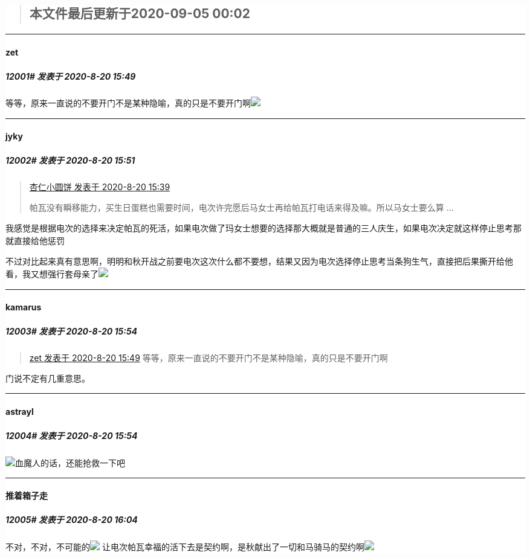 > ## **本文件最后更新于2020-09-05 00:02** 


-----

####  zet  
##### 12001#       发表于 2020-8-20 15:49


等等，原来一直说的不要开门不是某种隐喻，真的只是不要开门啊<img src="https://static.saraba1st.com/image/smiley/face2017/001.png" referrerpolicy="no-referrer">


-----

####  jyky  
##### 12002#       发表于 2020-8-20 15:51


<blockquote><a href="httphttps://bbs.saraba1st.com/2b/forum.php?mod=redirect&amp;goto=findpost&amp;pid=48496490&amp;ptid=1794543" target="_blank">杏仁小圆饼 发表于 2020-8-20 15:39</a>

帕瓦没有瞬移能力，买生日蛋糕也需要时间，电次许完愿后马女士再给帕瓦打电话来得及嘛。所以马女士要么算 ...</blockquote>
我感觉是根据电次的选择来决定帕瓦的死活，如果电次做了玛女士想要的选择那大概就是普通的三人庆生，如果电次决定就这样停止思考那就直接给他惩罚

不过对比起来真有意思啊，明明和秋开战之前要电次这次什么都不要想，结果又因为电次选择停止思考当条狗生气，直接把后果撕开给他看，我又想强行套母亲了<img src="https://static.saraba1st.com/image/smiley/face2017/046.png" referrerpolicy="no-referrer">


-----

####  kamarus  
##### 12003#       发表于 2020-8-20 15:54


<blockquote><a href="httphttps://bbs.saraba1st.com/2b/forum.php?mod=redirect&amp;goto=findpost&amp;pid=48496573&amp;ptid=1794543" target="_blank">zet 发表于 2020-8-20 15:49</a>
等等，原来一直说的不要开门不是某种隐喻，真的只是不要开门啊</blockquote>
门说不定有几重意思。


-----

####  astrayl  
##### 12004#       发表于 2020-8-20 15:54


<img src="https://static.saraba1st.com/image/smiley/face2017/112.png" referrerpolicy="no-referrer">血魔人的话，还能抢救一下吧


-----

####  推着箱子走  
##### 12005#       发表于 2020-8-20 16:04


不对，不对，不可能的<img src="https://static.saraba1st.com/image/smiley/face2017/001.png" referrerpolicy="no-referrer">
让电次帕瓦幸福的活下去是契约啊，是秋献出了一切和马骑马的契约啊<img src="https://static.saraba1st.com/image/smiley/face2017/143.png" referrerpolicy="no-referrer">
